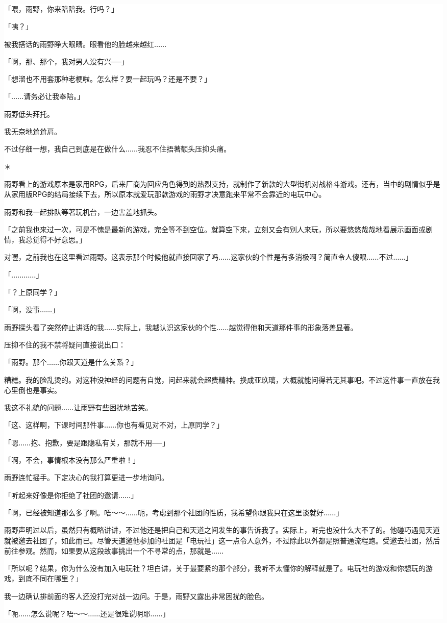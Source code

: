 「喂，雨野，你来陪陪我。行吗？」

「咦？」

被我搭话的雨野睁大眼睛。眼看他的脸越来越红……

「啊，那、那个，我对男人没有兴──」

「想溜也不用套那种老梗啦。怎么样？要一起玩吗？还是不要？」

「……请务必让我奉陪。」

雨野低头拜托。

我无奈地耸耸肩。

不过仔细一想，我自己到底是在做什么……我忍不住捂著额头压抑头痛。

＊

雨野看上的游戏原本是家用RPG，后来厂商为回应角色得到的热烈支持，就制作了新款的大型街机对战格斗游戏。还有，当中的剧情似乎是从家用版RPG的结局接续下去，所以原本就爱玩那款游戏的雨野才决意跑来平常不会靠近的电玩中心。

雨野和我一起排队等著玩机台，一边害羞地抓头。

「之前我也来过一次，可是不愧是最新的游戏，完全等不到空位。就算空下来，立刻又会有别人来玩，所以要悠悠哉哉地看展示画面或剧情，我总觉得不好意思。」

对喔，之前我也在这里看过雨野。这表示那个时候他就直接回家了吗……这家伙的个性是有多消极啊？简直令人傻眼……不过……」

「…………」

「？上原同学？」

「啊，没事……」

雨野探头看了突然停止讲话的我……实际上，我越认识这家伙的个性……越觉得他和天道那件事的形象落差显著。

压抑不住的我不禁将疑问直接说出口：

「雨野。那个……你跟天道是什么关系？」

糟糕。我的脸乱烫的。对这种没神经的问题有自觉，问起来就会超费精神。换成亚玖璃，大概就能问得若无其事吧。不过这件事一直放在我心里倒也是事实。

我这不礼貌的问题……让雨野有些困扰地苦笑。

「这、这样啊，下课时间那件事……你也有看见对不对，上原同学？」

「嗯……抱、抱歉，要是跟隐私有关，那就不用──」

「啊，不会，事情根本没有那么严重啦！」

雨野连忙摇手。下定决心的我打算更进一步地询问。

「听起来好像是你拒绝了社团的邀请……」

「啊，已经被知道那么多了啊。唔～～……呃，考虑到那个社团的性质，我希望你跟我只在这里谈就好……」

雨野声明过以后，虽然只有概略讲讲，不过他还是把自己和天道之间发生的事告诉我了。实际上，听完也没什么大不了的。他碰巧遇见天道就被邀去社团了，如此而已。尽管天道邀他参加的社团是「电玩社」这一点令人意外，不过除此以外都是照普通流程跑。受邀去社团，然后前往参观。然而，如果要从这段故事挑出一个不寻常的点，那就是……

「所以呢？结果，你为什么没有加入电玩社？坦白讲，关于最要紧的那个部分，我听不太懂你的解释就是了。电玩社的游戏和你想玩的游戏，到底不同在哪里？」

我一边确认排前面的客人还没打完对战一边问。于是，雨野又露出非常困扰的脸色。

「呃……怎么说呢？唔～～……还是很难说明耶……」
